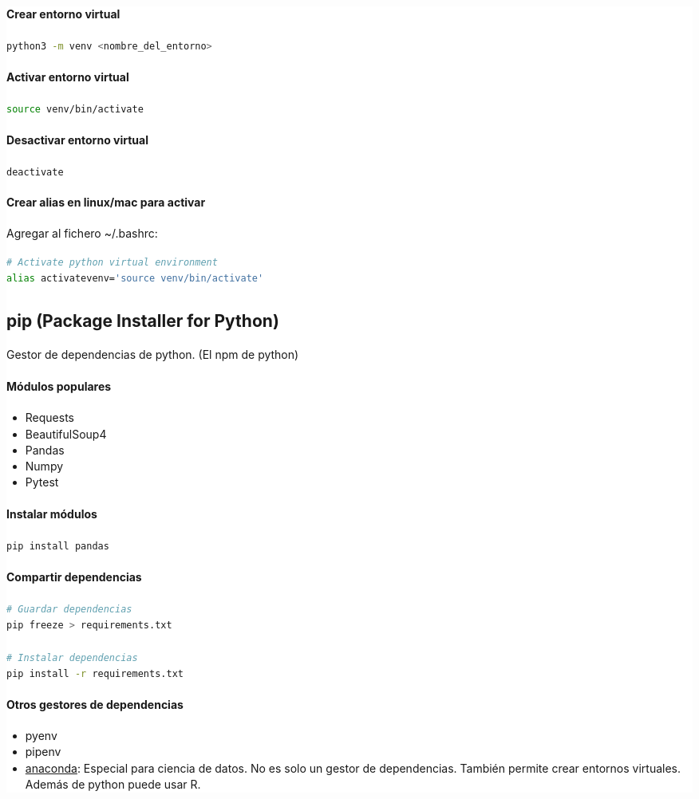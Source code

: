 #### Crear entorno virtual
```bash
python3 -m venv <nombre_del_entorno>
```

#### Activar entorno virtual
```bash
source venv/bin/activate
```

#### Desactivar entorno virtual
```bash
deactivate
```

#### Crear alias en linux/mac para activar
Agregar al fichero ~/.bashrc:
```bash
# Activate python virtual environment
alias activatevenv='source venv/bin/activate'
```

## pip (Package Installer for Python)

Gestor de dependencias de python. (El npm de python)

#### Módulos populares
* Requests
* BeautifulSoup4
* Pandas
* Numpy
* Pytest

#### Instalar módulos
```bash
pip install pandas
```

#### Compartir dependencias
```bash
# Guardar dependencias
pip freeze > requirements.txt

# Instalar dependencias
pip install -r requirements.txt
```

#### Otros gestores de dependencias

* pyenv
* pipenv
* [anaconda](https://www.anaconda.com/products/individual): 
Especial para ciencia de datos. No es solo un gestor de dependencias.
También permite crear entornos virtuales. Además de python puede usar R.
